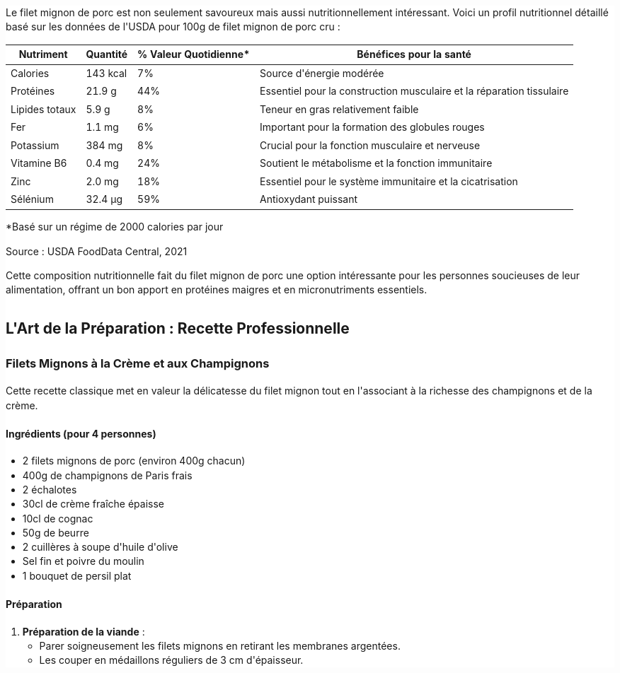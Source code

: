 Le filet mignon de porc est non seulement savoureux mais aussi nutritionnellement intéressant. Voici un profil nutritionnel détaillé basé sur les données de l'USDA pour 100g de filet mignon de porc cru :

| Nutriment       | Quantité   | % Valeur Quotidienne* | Bénéfices pour la santé |
|-----------------|------------|------------------------|--------------------------|
| Calories        | 143 kcal   | 7%                     | Source d'énergie modérée |
| Protéines       | 21.9 g     | 44%                    | Essentiel pour la construction musculaire et la réparation tissulaire |
| Lipides totaux  | 5.9 g      | 8%                     | Teneur en gras relativement faible |
| Fer             | 1.1 mg     | 6%                     | Important pour la formation des globules rouges |
| Potassium       | 384 mg     | 8%                     | Crucial pour la fonction musculaire et nerveuse |
| Vitamine B6     | 0.4 mg     | 24%                    | Soutient le métabolisme et la fonction immunitaire |
| Zinc            | 2.0 mg     | 18%                    | Essentiel pour le système immunitaire et la cicatrisation |
| Sélénium        | 32.4 µg    | 59%                    | Antioxydant puissant |

*Basé sur un régime de 2000 calories par jour

Source : USDA FoodData Central, 2021

Cette composition nutritionnelle fait du filet mignon de porc une option intéressante pour les personnes soucieuses de leur alimentation, offrant un bon apport en protéines maigres et en micronutriments essentiels.

## L'Art de la Préparation : Recette Professionnelle

### Filets Mignons à la Crème et aux Champignons

Cette recette classique met en valeur la délicatesse du filet mignon tout en l'associant à la richesse des champignons et de la crème.

#### Ingrédients (pour 4 personnes)

- 2 filets mignons de porc (environ 400g chacun)
- 400g de champignons de Paris frais
- 2 échalotes
- 30cl de crème fraîche épaisse
- 10cl de cognac
- 50g de beurre
- 2 cuillères à soupe d'huile d'olive
- Sel fin et poivre du moulin
- 1 bouquet de persil plat

#### Préparation

1. **Préparation de la viande** :
   - Parer soigneusement les filets mignons en retirant les membranes argentées.
   - Les couper en médaillons réguliers de 3 cm d'épaisseur.

